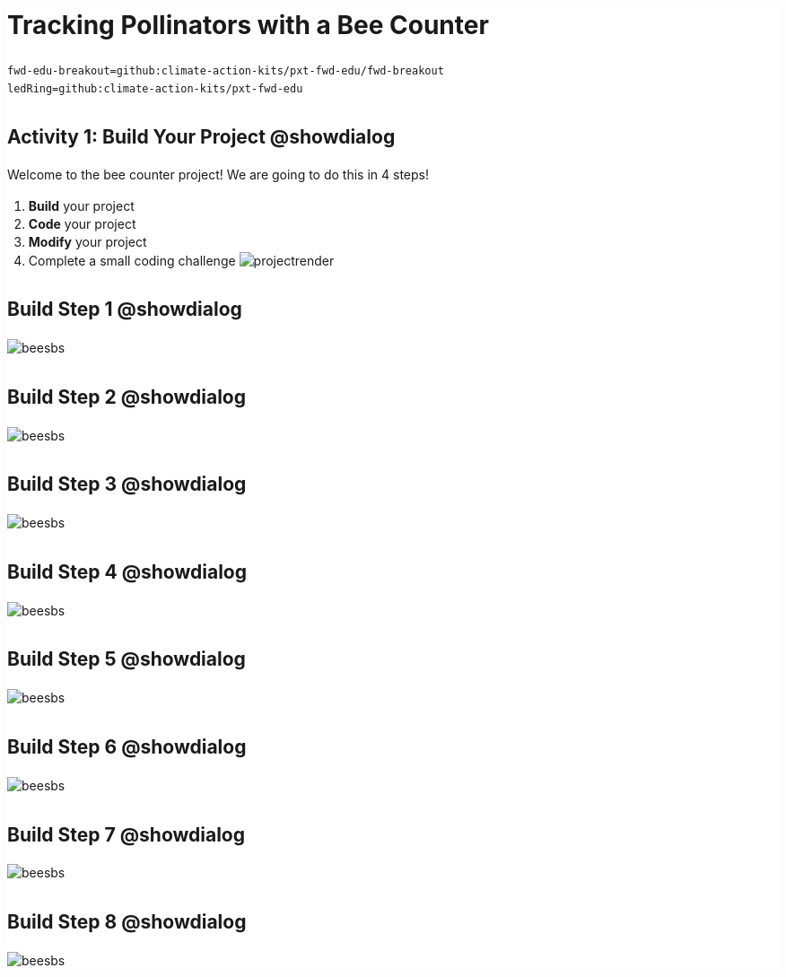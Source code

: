 # Tracking Pollinators with a Bee Counter 
```package
fwd-edu-breakout=github:climate-action-kits/pxt-fwd-edu/fwd-breakout
ledRing=github:climate-action-kits/pxt-fwd-edu
```
## Activity 1: Build Your Project @showdialog 
Welcome to the bee counter project!  We are going to do this in 4 steps! 
1. **Build** your project
2. **Code** your project
3. **Modify** your project 
4. Complete a small coding challenge
![projectrender](https://github.com/Jessica-forwardedu/pxt-fwd-edu/assets/136100569/d25249a4-4f21-41ff-8e30-f4d36f6e7288)



## Build Step 1 @showdialog
![beesbs](https://raw.githubusercontent.com/climate-action-kits/pxt-fwd-edu/main/tutorial-assets/Gr4-bee-sbs1.png)

## Build Step 2 @showdialog
![beesbs](https://raw.githubusercontent.com/climate-action-kits/pxt-fwd-edu/main/tutorial-assets/Gr4-bees-sbs2.png)

## Build Step 3 @showdialog
![beesbs](https://raw.githubusercontent.com/climate-action-kits/pxt-fwd-edu/main/tutorial-assets/Gr4-bees-sbs3.png)

## Build Step 4 @showdialog
![beesbs](https://raw.githubusercontent.com/climate-action-kits/pxt-fwd-edu/main/tutorial-assets/Gr4-bees-sbs4.png)

## Build Step 5 @showdialog
![beesbs](https://raw.githubusercontent.com/climate-action-kits/pxt-fwd-edu/main/tutorial-assets/Gr4-bees-sbs5.png)

## Build Step 6 @showdialog
![beesbs](https://raw.githubusercontent.com/climate-action-kits/pxt-fwd-edu/main/tutorial-assets/Gr4-bees-sbs6.png)

## Build Step 7 @showdialog
![beesbs](https://raw.githubusercontent.com/climate-action-kits/pxt-fwd-edu/main/tutorial-assets/Gr4-bees-sbs7.png)

## Build Step 8 @showdialog
![beesbs](https://raw.githubusercontent.com/climate-action-kits/pxt-fwd-edu/main/tutorial-assets/Gr4-bees-sbs8.png)
